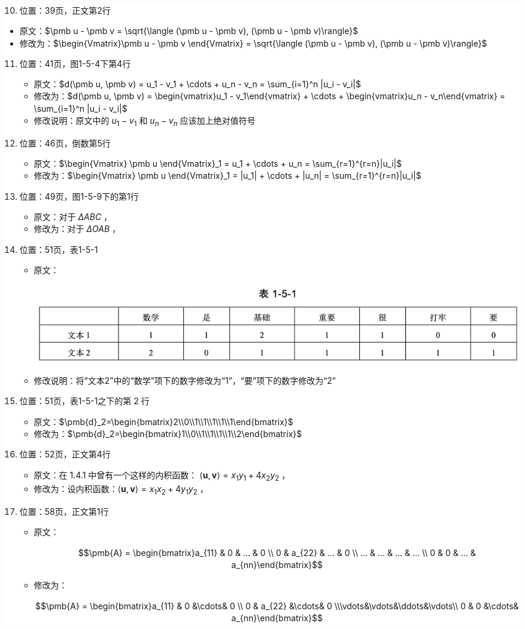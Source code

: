 10. 位置：39页，正文第2行

   - 原文：$\pmb u - \pmb v  = \sqrt{\langle (\pmb u - \pmb v), (\pmb u - \pmb v)\rangle}$
   - 修改为：$\begin{Vmatrix}\pmb u - \pmb v \end{Vmatrix} = \sqrt{\langle (\pmb u - \pmb v), (\pmb u - \pmb v)\rangle}$

11. 位置：41页，图1-5-4下第4行

    - 原文：$d(\pmb u, \pmb v) = u_1 - v_1 + \cdots + u_n - v_n = \sum_{i=1}^n |u_i - v_i|$
    - 修改为：$d(\pmb u, \pmb v) = \begin{vmatrix}u_1 - v_1\end{vmatrix} + \cdots + \begin{vmatrix}u_n - v_n\end{vmatrix} = \sum_{i=1}^n |u_i - v_i|$
    - 修改说明：原文中的 $u_1-v_1$ 和 $u_n-v_n$ 应该加上绝对值符号

12. 位置：46页，倒数第5行

    - 原文：$\begin{Vmatrix} \pmb u \end{Vmatrix}_1 = u_1 + \cdots + u_n = \sum_{r=1}^{r=n}|u_i|$
    - 修改为：$\begin{Vmatrix} \pmb u \end{Vmatrix}_1 = |u_1| + \cdots + |u_n| = \sum_{r=1}^{r=n}|u_i|$

13. 位置：49页，图1-5-9下的第1行

    - 原文：对于 $\Delta ABC$ ，
    - 修改为：对于 $\Delta OAB$ ，

14. 位置：51页，表1-5-1

    - 原文：

      ![](./images/table1-5-1.png)

    - 修改说明：将“文本2”中的“数学”项下的数字修改为“1”，“要”项下的数字修改为“2”

15. 位置：51页，表1-5-1之下的第 2 行

    - 原文：$\pmb{d}_2=\begin{bmatrix}2\\0\\1\\1\\1\\1\\1\end{bmatrix}$
    - 修改为：$\pmb{d}_2=\begin{bmatrix}1\\0\\1\\1\\1\\1\\2\end{bmatrix}$

16. 位置：52页，正文第4行

    - 原文：在 1.4.1 中曾有一个这样的内积函数： $\langle\pmb{u},\pmb{v}\rangle=x_1y_1+4x_2y_2$ ，
    - 修改为：设内积函数：$\langle\pmb{u},\pmb{v}\rangle=x_1x_2+4y_1y_2$ ，

17. 位置：58页，正文第1行

    - 原文：

      $$\pmb{A} = \begin{bmatrix}a_{11} & 0 & ... & 0 \\ 0 & a_{22} & ... & 0 \\ ... & ... & ... & ... \\ 0 & 0 & ... & a_{nn}\end{bmatrix}$$

    - 修改为：

      $$\pmb{A} = \begin{bmatrix}a_{11} & 0 &\cdots& 0 \\ 0 & a_{22} &\cdots& 0 \\\vdots&\vdots&\ddots&\vdots\\ 0 & 0 &\cdots& a_{nn}\end{bmatrix}$$
